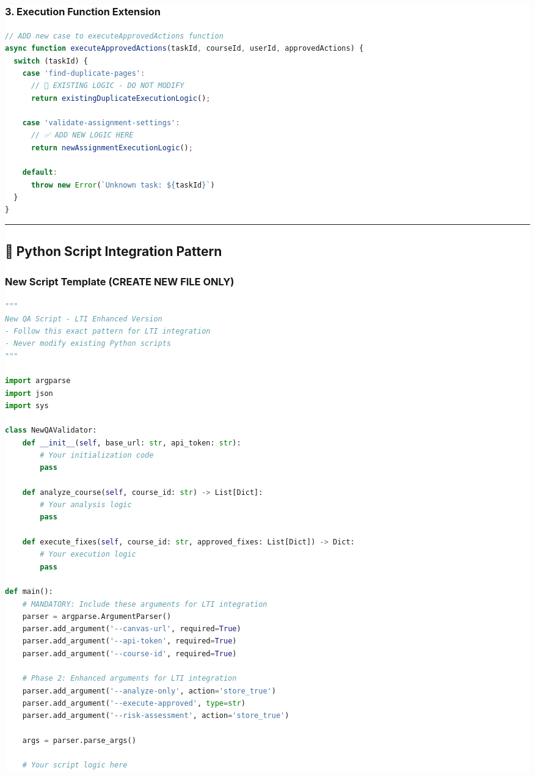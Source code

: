 ### **3. Execution Function Extension**
```javascript
// ADD new case to executeApprovedActions function
async function executeApprovedActions(taskId, courseId, userId, approvedActions) {
  switch (taskId) {
    case 'find-duplicate-pages':
      // 🚨 EXISTING LOGIC - DO NOT MODIFY
      return existingDuplicateExecutionLogic();
      
    case 'validate-assignment-settings':
      // ✅ ADD NEW LOGIC HERE
      return newAssignmentExecutionLogic();
      
    default:
      throw new Error(`Unknown task: ${taskId}`)
  }
}
```

---

## 🐍 **Python Script Integration Pattern**

### **New Script Template (CREATE NEW FILE ONLY)**
```python
"""
New QA Script - LTI Enhanced Version
- Follow this exact pattern for LTI integration
- Never modify existing Python scripts
"""

import argparse
import json
import sys

class NewQAValidator:
    def __init__(self, base_url: str, api_token: str):
        # Your initialization code
        pass
    
    def analyze_course(self, course_id: str) -> List[Dict]:
        # Your analysis logic
        pass
    
    def execute_fixes(self, course_id: str, approved_fixes: List[Dict]) -> Dict:
        # Your execution logic
        pass

def main():
    # MANDATORY: Include these arguments for LTI integration
    parser = argparse.ArgumentParser()
    parser.add_argument('--canvas-url', required=True)
    parser.add_argument('--api-token', required=True) 
    parser.add_argument('--course-id', required=True)
    
    # Phase 2: Enhanced arguments for LTI integration
    parser.add_argument('--analyze-only', action='store_true')
    parser.add_argument('--execute-approved', type=str)
    parser.add_argument('--risk-assessment', action='store_true')
    
    args = parser.parse_args()
    
    # Your script logic here
```